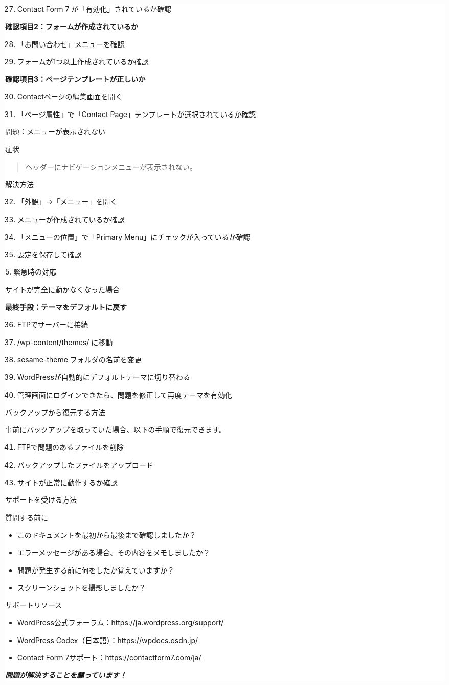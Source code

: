 27. Contact Form 7 が「有効化」されているか確認

**確認項目2：フォームが作成されているか**

28. 「お問い合わせ」メニューを確認

29. フォームが1つ以上作成されているか確認

**確認項目3：ページテンプレートが正しいか**

30. Contactページの編集画面を開く

31. 「ページ属性」で「Contact Page」テンプレートが選択されているか確認

問題：メニューが表示されない

症状

> ヘッダーにナビゲーションメニューが表示されない。

解決方法

32. 「外観」→「メニュー」を開く

33. メニューが作成されているか確認

34. 「メニューの位置」で「Primary Menu」にチェックが入っているか確認

35. 設定を保存して確認

5\. 緊急時の対応

サイトが完全に動かなくなった場合

**最終手段：テーマをデフォルトに戻す**

36. FTPでサーバーに接続

37. /wp-content/themes/ に移動

38. sesame-theme フォルダの名前を変更

39. WordPressが自動的にデフォルトテーマに切り替わる

40. 管理画面にログインできたら、問題を修正して再度テーマを有効化

バックアップから復元する方法

事前にバックアップを取っていた場合、以下の手順で復元できます。

41. FTPで問題のあるファイルを削除

42. バックアップしたファイルをアップロード

43. サイトが正常に動作するか確認

サポートを受ける方法

質問する前に

-   このドキュメントを最初から最後まで確認しましたか？

-   エラーメッセージがある場合、その内容をメモしましたか？

-   問題が発生する前に何をしたか覚えていますか？

-   スクリーンショットを撮影しましたか？

サポートリソース

-   WordPress公式フォーラム：https://ja.wordpress.org/support/

-   WordPress Codex（日本語）：https://wpdocs.osdn.jp/

-   Contact Form 7サポート：https://contactform7.com/ja/

***問題が解決することを願っています！***
